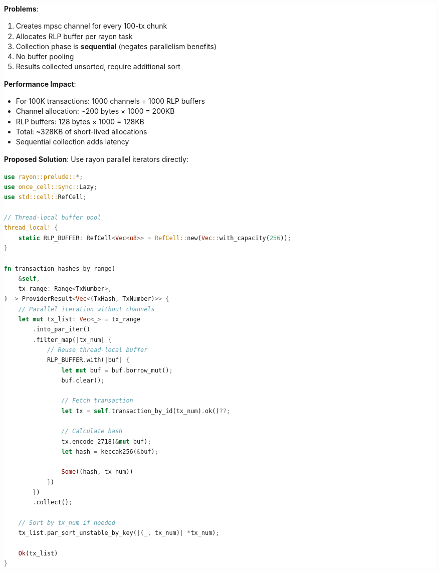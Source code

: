 **Problems**:
1. Creates mpsc channel for every 100-tx chunk
2. Allocates RLP buffer per rayon task
3. Collection phase is **sequential** (negates parallelism benefits)
4. No buffer pooling
5. Results collected unsorted, require additional sort

**Performance Impact**:
- For 100K transactions: 1000 channels + 1000 RLP buffers
- Channel allocation: ~200 bytes × 1000 = 200KB
- RLP buffers: 128 bytes × 1000 = 128KB
- Total: ~328KB of short-lived allocations
- Sequential collection adds latency

**Proposed Solution**:
Use rayon parallel iterators directly:

```rust
use rayon::prelude::*;
use once_cell::sync::Lazy;
use std::cell::RefCell;

// Thread-local buffer pool
thread_local! {
    static RLP_BUFFER: RefCell<Vec<u8>> = RefCell::new(Vec::with_capacity(256));
}

fn transaction_hashes_by_range(
    &self,
    tx_range: Range<TxNumber>,
) -> ProviderResult<Vec<(TxHash, TxNumber)>> {
    // Parallel iteration without channels
    let mut tx_list: Vec<_> = tx_range
        .into_par_iter()
        .filter_map(|tx_num| {
            // Reuse thread-local buffer
            RLP_BUFFER.with(|buf| {
                let mut buf = buf.borrow_mut();
                buf.clear();

                // Fetch transaction
                let tx = self.transaction_by_id(tx_num).ok()??;

                // Calculate hash
                tx.encode_2718(&mut buf);
                let hash = keccak256(&buf);

                Some((hash, tx_num))
            })
        })
        .collect();

    // Sort by tx_num if needed
    tx_list.par_sort_unstable_by_key(|(_, tx_num)| *tx_num);

    Ok(tx_list)
}
```
